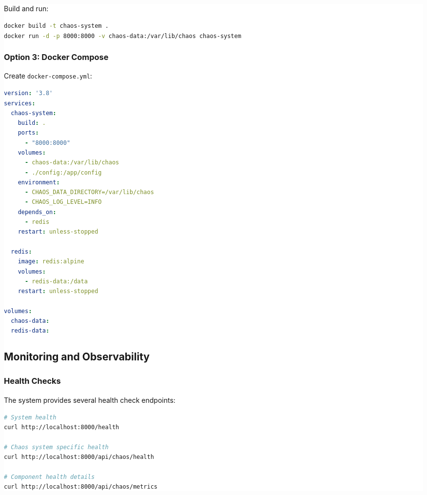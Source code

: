 Build and run:
```bash
docker build -t chaos-system .
docker run -d -p 8000:8000 -v chaos-data:/var/lib/chaos chaos-system
```

### Option 3: Docker Compose

Create `docker-compose.yml`:
```yaml
version: '3.8'
services:
  chaos-system:
    build: .
    ports:
      - "8000:8000"
    volumes:
      - chaos-data:/var/lib/chaos
      - ./config:/app/config
    environment:
      - CHAOS_DATA_DIRECTORY=/var/lib/chaos
      - CHAOS_LOG_LEVEL=INFO
    depends_on:
      - redis
    restart: unless-stopped

  redis:
    image: redis:alpine
    volumes:
      - redis-data:/data
    restart: unless-stopped

volumes:
  chaos-data:
  redis-data:
```

## Monitoring and Observability

### Health Checks

The system provides several health check endpoints:

```bash
# System health
curl http://localhost:8000/health

# Chaos system specific health
curl http://localhost:8000/api/chaos/health

# Component health details
curl http://localhost:8000/api/chaos/metrics
```

